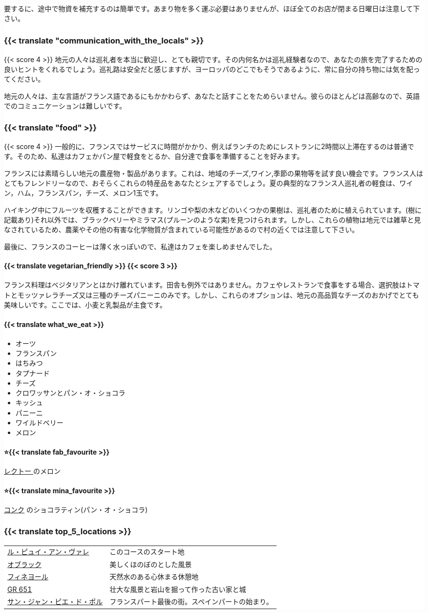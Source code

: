 要するに、途中で物資を補充するのは簡単です。あまり物を多く運ぶ必要はありませんが、ほぼ全てのお店が閉まる日曜日は注意して下さい。




### {{< translate "communication_with_the_locals" >}}
{{< score 4 >}}
地元の人々は巡礼者を本当に歓迎し、とても親切です。その内何名かは巡礼経験者なので、あなたの旅を完了するための良いヒントをくれるでしょう。巡礼路は安全だと感じますが、ヨーロッパのどこでもそうであるように、常に自分の持ち物には気を配ってください。

地元の人々は、主な言語がフランス語であるにもかかわらず、あなたと話すことをためらいません。彼らのほとんどは高齢なので、英語でのコミュニケーションは難しいです。


### {{< translate "food" >}}
{{< score 4 >}}
一般的に、フランスではサービスに時間がかかり、例えばランチのためにレストランに2時間以上滞在するのは普通です。そのため、私達はカフェかパン屋で軽食をとるか、自分達で食事を準備することを好みます。

フランスには素晴らしい地元の農産物・製品があります。これは、地域のチーズ,ワイン,季節の果物等を試す良い機会です。フランス人はとてもフレンドリーなので、おそらくこれらの特産品をあなたとシェアするでしょう。夏の典型的なフランス人巡礼者の軽食は、ワイン，ハム，フランスパン，チーズ、メロン1玉です。

ハイキング中にフルーツを収穫することができます。リンゴや梨の木などのいくつかの果樹は、巡礼者のために植えられています。(樹に記載あり)それ以外では、ブラックベリーやミラマス(プルーンのような実)を見つけられます。しかし、これらの植物は地元では雑草と見なされているため、農薬やその他の有害な化学物質が含まれている可能性があるので村の近くでは注意して下さい。

最後に、フランスのコーヒーは薄く水っぽいので、私達はカフェを楽しめませんでした。

#### {{< translate vegetarian_friendly >}} {{< score 3 >}}
フランス料理はベジタリアンとはかけ離れています。田舎も例外ではありません。カフェやレストランで食事をする場合、選択肢はトマトとモッツァレラチーズ又は三種のチーズパニーニのみです。しかし、これらのオプションは、地元の高品質なチーズのおかげでとても美味しいです。ここでは、小麦と乳製品が主食です。
#### {{< translate what_we_eat >}} 

- オーツ
- フランスパン
- はちみつ
- タプナード
- チーズ
- クロワッサンとパン・オ・ショコラ
- キッシュ
- パニーニ
- ワイルドベリー
- メロン


#### ⭐{{< translate fab_favourite >}}

[レクトー ](https://goo.gl/maps/KDRpq8CxQgm6ag9D6) のメロン

#### ⭐{{< translate mina_favourite >}}

[コンク](https://goo.gl/maps/av6svjhdUAqhVrmc6) のショコラティン(パン・オ・ショコラ)




### {{< translate top_5_locations >}}
|             |             |
|-------------|-------------|
|   [ル・ピュイ・アン・ヴァレ](https://goo.gl/maps/W3UnUzxYhsVa492a9)    |   このコースのスタート地   |
|   [オブラック](https://goo.gl/maps/HN2TL4cktPYMVHoK9)    |   美しくほのぼのとした風景    |
|   [フィネヨール](https://goo.gl/maps/MwkFy5wEWDJ7nrqD6)    |   天然水のある心休まる休憩地    |
|   [GR 651](https://goo.gl/maps/Sk6Sw8nRGRoDXupN9)    |   壮大な風景と岩山を掘って作った古い家と城    |
|   [サン・ジャン・ピエ・ド・ポル](https://goo.gl/maps/Uepu1ueF41Vjte1p8)    |   フランスパート最後の街。スペインパートの始まり。    |

